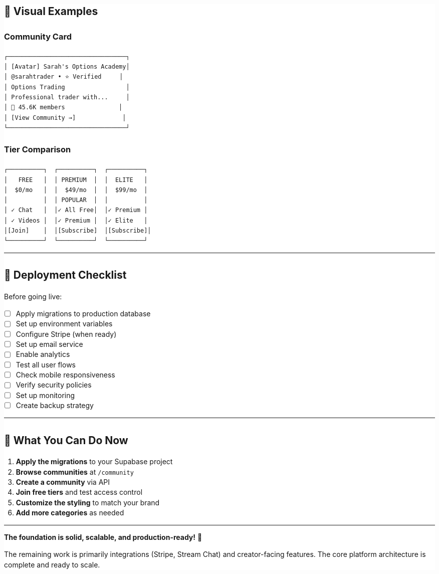 
## 🎨 Visual Examples

### Community Card
```
┌─────────────────────────────────┐
│ [Avatar] Sarah's Options Academy│
│ @sarahtrader • ⭐ Verified     │
│ Options Trading                 │
│ Professional trader with...     │
│ 👥 45.6K members               │
│ [View Community →]             │
└─────────────────────────────────┘
```

### Tier Comparison
```
┌──────────┐  ┌──────────┐  ┌──────────┐
│   FREE   │  │ PREMIUM  │  │  ELITE   │
│  $0/mo   │  │  $49/mo  │  │  $99/mo  │
│          │  │ POPULAR  │  │          │
│ ✓ Chat   │  │✓ All Free│  │✓ Premium │
│ ✓ Videos │  │✓ Premium │  │✓ Elite   │
│[Join]    │  │[Subscribe]  │[Subscribe]│
└──────────┘  └──────────┘  └──────────┘
```

---

## 🚀 Deployment Checklist

Before going live:
- [ ] Apply migrations to production database
- [ ] Set up environment variables
- [ ] Configure Stripe (when ready)
- [ ] Set up email service
- [ ] Enable analytics
- [ ] Test all user flows
- [ ] Check mobile responsiveness
- [ ] Verify security policies
- [ ] Set up monitoring
- [ ] Create backup strategy

---

## 👏 What You Can Do Now

1. **Apply the migrations** to your Supabase project
2. **Browse communities** at `/community`
3. **Create a community** via API
4. **Join free tiers** and test access control
5. **Customize the styling** to match your brand
6. **Add more categories** as needed

---

**The foundation is solid, scalable, and production-ready!** 🎉

The remaining work is primarily integrations (Stripe, Stream Chat) and creator-facing features. The core platform architecture is complete and ready to scale.


